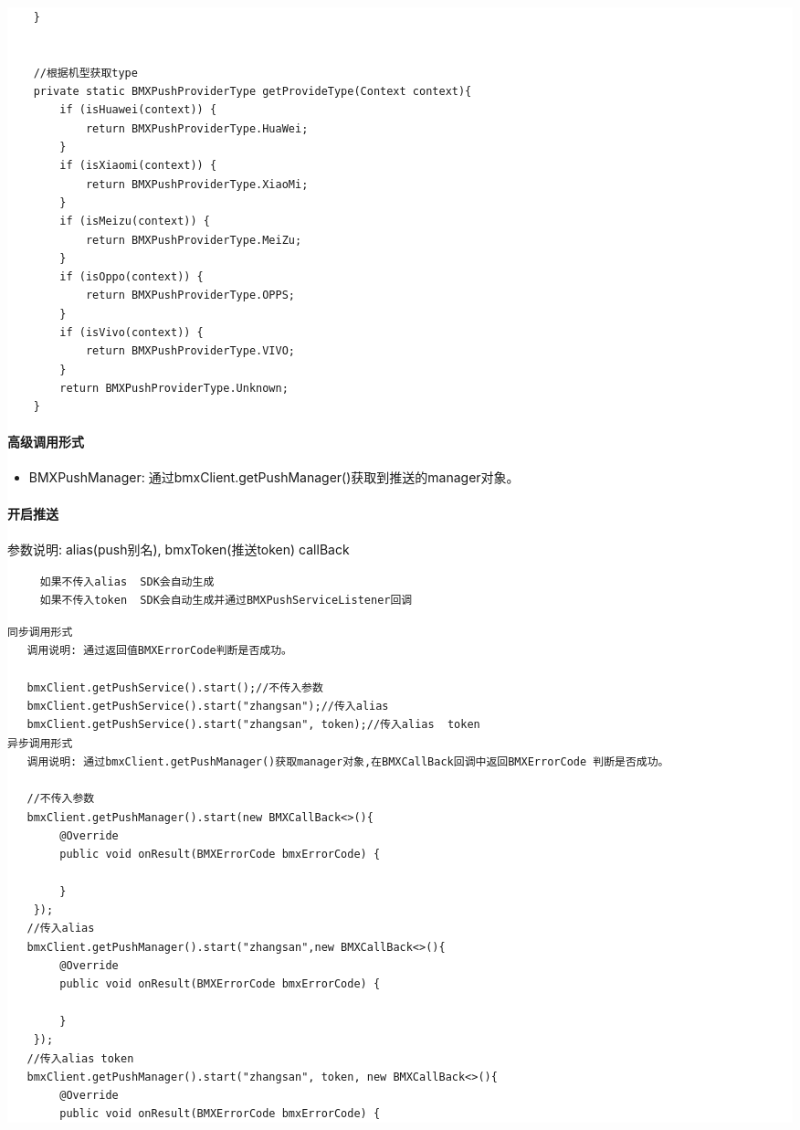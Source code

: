 ```
    }


    //根据机型获取type
    private static BMXPushProviderType getProvideType(Context context){
        if (isHuawei(context)) {
            return BMXPushProviderType.HuaWei;
        }
        if (isXiaomi(context)) {
            return BMXPushProviderType.XiaoMi;
        }
        if (isMeizu(context)) {
            return BMXPushProviderType.MeiZu;
        }
        if (isOppo(context)) {
            return BMXPushProviderType.OPPS;
        }
        if (isVivo(context)) {
            return BMXPushProviderType.VIVO;
        }
        return BMXPushProviderType.Unknown;
    }
```

#### 高级调用形式

* BMXPushManager: 通过bmxClient.getPushManager()获取到推送的manager对象。

#### 开启推送

参数说明: alias(push别名), bmxToken(推送token) callBack

```
     如果不传入alias  SDK会自动生成
     如果不传入token  SDK会自动生成并通过BMXPushServiceListener回调
```

```
同步调用形式
   调用说明: 通过返回值BMXErrorCode判断是否成功。

   bmxClient.getPushService().start();//不传入参数
   bmxClient.getPushService().start("zhangsan");//传入alias
   bmxClient.getPushService().start("zhangsan", token);//传入alias  token
异步调用形式
   调用说明: 通过bmxClient.getPushManager()获取manager对象,在BMXCallBack回调中返回BMXErrorCode 判断是否成功。

   //不传入参数
   bmxClient.getPushManager().start(new BMXCallBack<>(){
        @Override
        public void onResult(BMXErrorCode bmxErrorCode) {

        }
   	});
   //传入alias
   bmxClient.getPushManager().start("zhangsan",new BMXCallBack<>(){
        @Override
        public void onResult(BMXErrorCode bmxErrorCode) {

        }
    });
   //传入alias token
   bmxClient.getPushManager().start("zhangsan", token, new BMXCallBack<>(){
        @Override
        public void onResult(BMXErrorCode bmxErrorCode) {
```